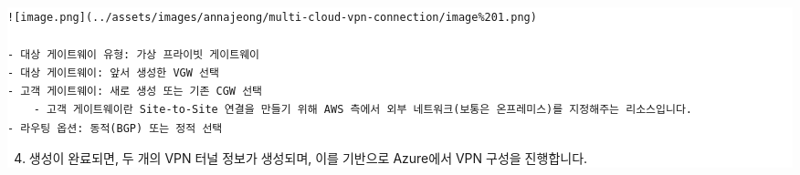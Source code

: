     ![image.png](../assets/images/annajeong/multi-cloud-vpn-connection/image%201.png)
    
    - 대상 게이트웨이 유형: 가상 프라이빗 게이트웨이
    - 대상 게이트웨이: 앞서 생성한 VGW 선택
    - 고객 게이트웨이: 새로 생성 또는 기존 CGW 선택
        - 고객 게이트웨이란 Site-to-Site 연결을 만들기 위해 AWS 측에서 외부 네트워크(보통은 온프레미스)를 지정해주는 리소스입니다.
    - 라우팅 옵션: 동적(BGP) 또는 정적 선택
4. 생성이 완료되면, 두 개의 VPN 터널 정보가 생성되며, 이를 기반으로 Azure에서 VPN 구성을 진행합니다.
